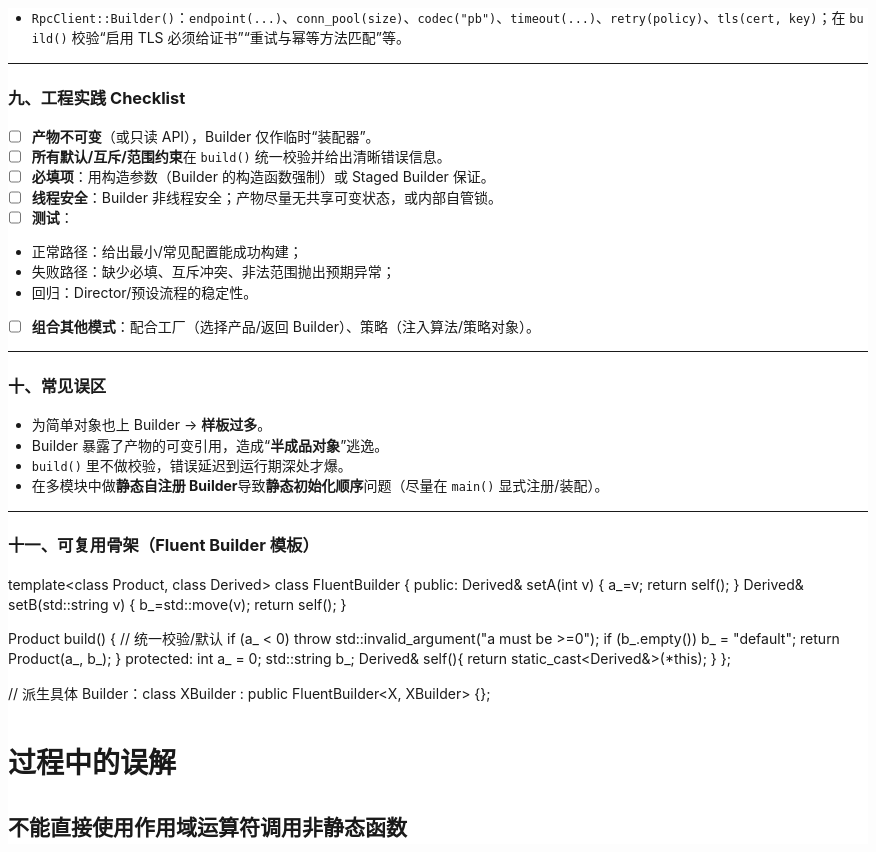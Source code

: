    * `RpcClient::Builder()`：`endpoint(...)`、`conn_pool(size)`、`codec("pb")`、`timeout(...)`、`retry(policy)`、`tls(cert, key)`；在 `build()` 校验“启用 TLS 必须给证书”“重试与幂等方法匹配”等。

---

### 九、工程实践 Checklist

* [ ]  **产物不可变**（或只读 API），Builder 仅作临时“装配器”。
* [ ]  **所有默认/互斥/范围约束**在 `build()` 统一校验并给出清晰错误信息。
* [ ]  **必填项**：用构造参数（Builder 的构造函数强制）或 Staged Builder 保证。
* [ ]  **线程安全**：Builder 非线程安全；产物尽量无共享可变状态，或内部自管锁。
* [ ]  **测试**：
  * 正常路径：给出最小/常见配置能成功构建；
  * 失败路径：缺少必填、互斥冲突、非法范围抛出预期异常；
  * 回归：Director/预设流程的稳定性。
* [ ]  **组合其他模式**：配合工厂（选择产品/返回 Builder）、策略（注入算法/策略对象）。

---

### 十、常见误区

* 为简单对象也上 Builder → **样板过多**。
* Builder 暴露了产物的可变引用，造成“**半成品对象**”逃逸。
* `build()` 里不做校验，错误延迟到运行期深处才爆。
* 在多模块中做**静态自注册 Builder**导致**静态初始化顺序**问题（尽量在 `main()` 显式注册/装配）。

---

### 十一、可复用骨架（Fluent Builder 模板）

template<class Product, class Derived>
class FluentBuilder {
public:
Derived& setA(int v) { a_=v; return self(); }
Derived& setB(std::string v) { b_=std::move(v); return self(); }

Product build() {
// 统一校验/默认
if (a_ < 0) throw std::invalid_argument("a must be >=0");
if (b_.empty()) b_ = "default";
return Product(a_, b_);
}
protected:
int a_ = 0; std::string b_;
Derived& self(){ return static_cast<Derived&>(*this); }
};

// 派生具体 Builder：class XBuilder : public FluentBuilder<X, XBuilder> {};

# 过程中的误解


## 不能直接使用作用域运算符调用非静态函数
